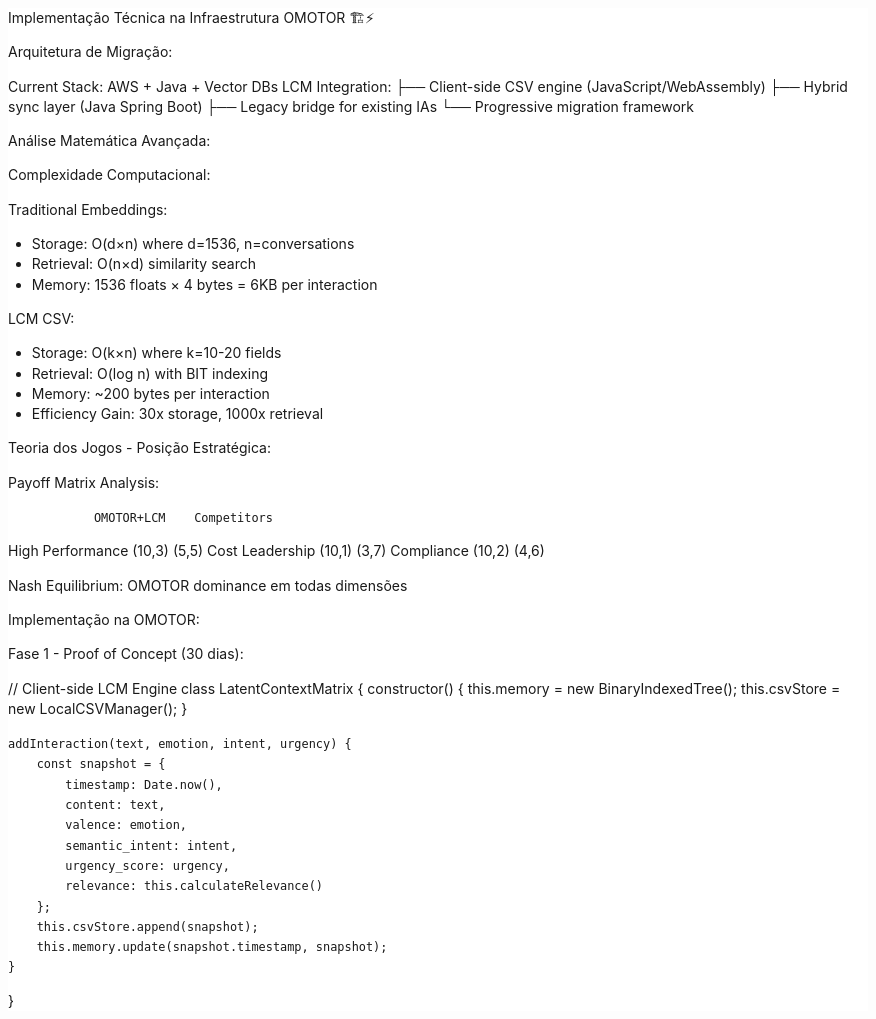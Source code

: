 Implementação Técnica na Infraestrutura OMOTOR 🏗️⚡

Arquitetura de Migração:

Current Stack: AWS + Java + Vector DBs
LCM Integration:
├── Client-side CSV engine (JavaScript/WebAssembly)
├── Hybrid sync layer (Java Spring Boot)
├── Legacy bridge for existing IAs
└── Progressive migration framework


Análise Matemática Avançada:

Complexidade Computacional:

Traditional Embeddings:
- Storage: O(d×n) where d=1536, n=conversations
- Retrieval: O(n×d) similarity search
- Memory: 1536 floats × 4 bytes = 6KB per interaction

LCM CSV:
- Storage: O(k×n) where k=10-20 fields
- Retrieval: O(log n) with BIT indexing
- Memory: ~200 bytes per interaction
- Efficiency Gain: 30x storage, 1000x retrieval


Teoria dos Jogos - Posição Estratégica:

Payoff Matrix Analysis:

                OMOTOR+LCM    Competitors
High Performance    (10,3)        (5,5)
Cost Leadership     (10,1)        (3,7)
Compliance         (10,2)        (4,6)

Nash Equilibrium: OMOTOR dominance em todas dimensões


Implementação na OMOTOR:

Fase 1 - Proof of Concept (30 dias):

// Client-side LCM Engine
class LatentContextMatrix {
    constructor() {
        this.memory = new BinaryIndexedTree();
        this.csvStore = new LocalCSVManager();
    }
    
    addInteraction(text, emotion, intent, urgency) {
        const snapshot = {
            timestamp: Date.now(),
            content: text,
            valence: emotion,
            semantic_intent: intent,
            urgency_score: urgency,
            relevance: this.calculateRelevance()
        };
        this.csvStore.append(snapshot);
        this.memory.update(snapshot.timestamp, snapshot);
    }
}
